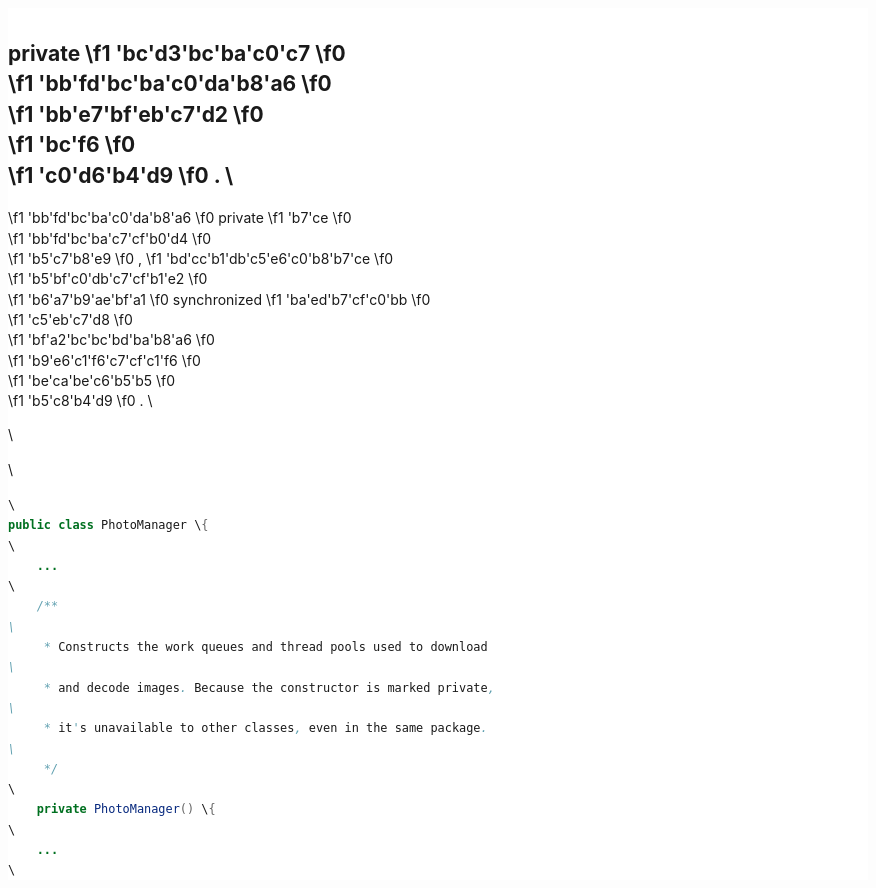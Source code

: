 \
private 
\f1 \'bc\'d3\'bc\'ba\'c0\'c7
\f0  
\f1 \'bb\'fd\'bc\'ba\'c0\'da\'b8\'a6
\f0  
\f1 \'bb\'e7\'bf\'eb\'c7\'d2
\f0  
\f1 \'bc\'f6
\f0  
\f1 \'c0\'d6\'b4\'d9
\f0 .
\
- 
\f1 \'bb\'fd\'bc\'ba\'c0\'da\'b8\'a6
\f0  private
\f1 \'b7\'ce
\f0  
\f1 \'bb\'fd\'bc\'ba\'c7\'cf\'b0\'d4
\f0  
\f1 \'b5\'c7\'b8\'e9
\f0 , 
\f1 \'bd\'cc\'b1\'db\'c5\'e6\'c0\'b8\'b7\'ce
\f0  
\f1 \'b5\'bf\'c0\'db\'c7\'cf\'b1\'e2
\f0  
\f1 \'b6\'a7\'b9\'ae\'bf\'a1
\f0  synchronized 
\f1 \'ba\'ed\'b7\'cf\'c0\'bb
\f0  
\f1 \'c5\'eb\'c7\'d8
\f0  
\f1 \'bf\'a2\'bc\'bc\'bd\'ba\'b8\'a6
\f0  
\f1 \'b9\'e6\'c1\'f6\'c7\'cf\'c1\'f6
\f0  
\f1 \'be\'ca\'be\'c6\'b5\'b5
\f0  
\f1 \'b5\'c8\'b4\'d9
\f0 .
\

\

\
``` java
\
public class PhotoManager \{
\
    ...
\
    /**
\
     * Constructs the work queues and thread pools used to download
\
     * and decode images. Because the constructor is marked private,
\
     * it's unavailable to other classes, even in the same package.
\
     */
\
    private PhotoManager() \{
\
    ...
\
```